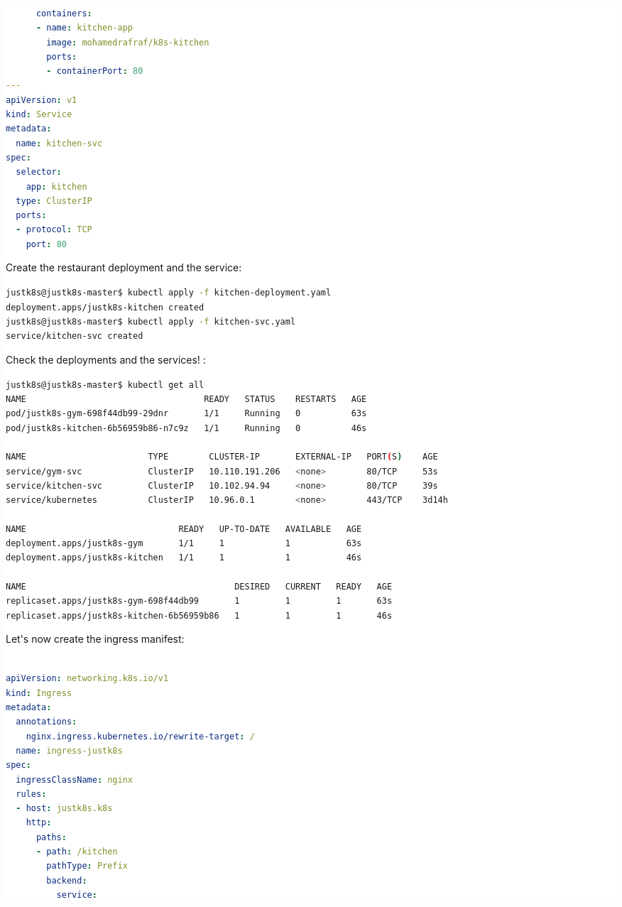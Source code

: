 ``` yaml   
      containers:
      - name: kitchen-app
        image: mohamedrafraf/k8s-kitchen
        ports:
        - containerPort: 80
---
apiVersion: v1
kind: Service
metadata:
  name: kitchen-svc
spec:
  selector:
    app: kitchen
  type: ClusterIP
  ports:
  - protocol: TCP
    port: 80
```
Create the restaurant deployment and the service:
``` bash 
justk8s@justk8s-master$ kubectl apply -f kitchen-deployment.yaml
deployment.apps/justk8s-kitchen created
justk8s@justk8s-master$ kubectl apply -f kitchen-svc.yaml
service/kitchen-svc created
```
Check the deployments and the services! :
``` bash
justk8s@justk8s-master$ kubectl get all
NAME                                   READY   STATUS    RESTARTS   AGE
pod/justk8s-gym-698f44db99-29dnr       1/1     Running   0          63s
pod/justk8s-kitchen-6b56959b86-n7c9z   1/1     Running   0          46s

NAME                        TYPE        CLUSTER-IP       EXTERNAL-IP   PORT(S)    AGE
service/gym-svc             ClusterIP   10.110.191.206   <none>        80/TCP     53s
service/kitchen-svc         ClusterIP   10.102.94.94     <none>        80/TCP     39s
service/kubernetes          ClusterIP   10.96.0.1        <none>        443/TCP    3d14h

NAME                              READY   UP-TO-DATE   AVAILABLE   AGE
deployment.apps/justk8s-gym       1/1     1            1           63s
deployment.apps/justk8s-kitchen   1/1     1            1           46s

NAME                                         DESIRED   CURRENT   READY   AGE
replicaset.apps/justk8s-gym-698f44db99       1         1         1       63s
replicaset.apps/justk8s-kitchen-6b56959b86   1         1         1       46s
```
Let's now create the ingress manifest:
``` yaml

apiVersion: networking.k8s.io/v1
kind: Ingress
metadata:
  annotations:
    nginx.ingress.kubernetes.io/rewrite-target: /
  name: ingress-justk8s
spec:
  ingressClassName: nginx
  rules:
  - host: justk8s.k8s
    http:
      paths:
      - path: /kitchen
        pathType: Prefix
        backend:
          service:
```